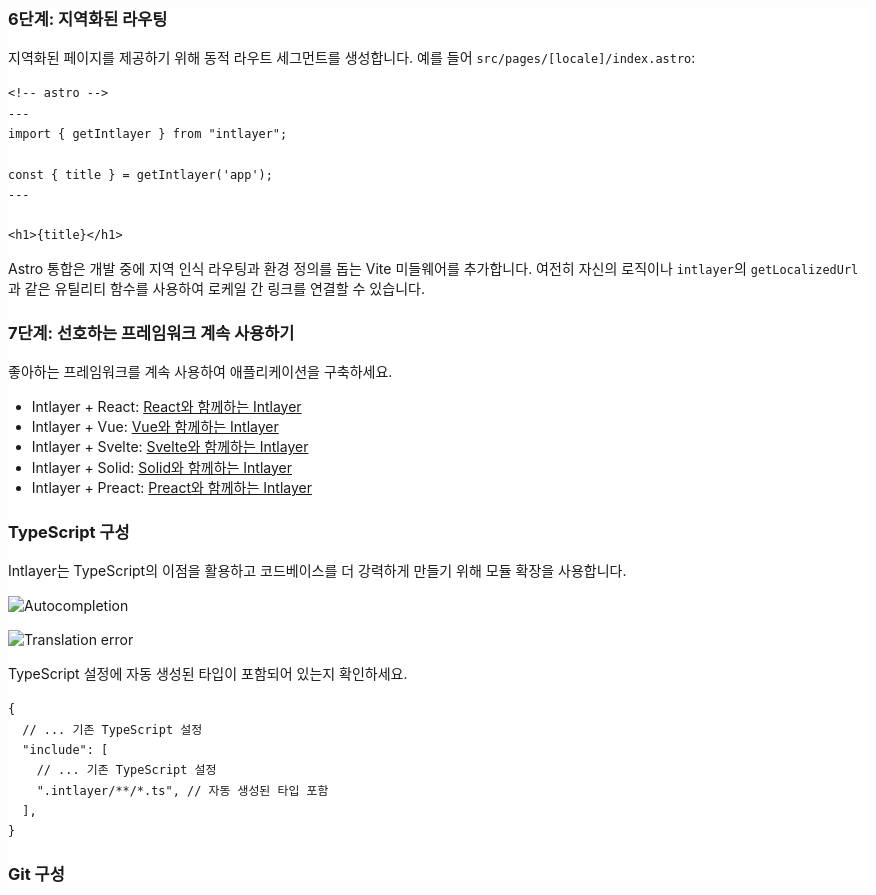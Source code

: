### 6단계: 지역화된 라우팅

지역화된 페이지를 제공하기 위해 동적 라우트 세그먼트를 생성합니다. 예를 들어 `src/pages/[locale]/index.astro`:

```astro fileName="src/pages/[locale]/index.astro"
<!-- astro -->
---
import { getIntlayer } from "intlayer";

const { title } = getIntlayer('app');
---

<h1>{title}</h1>
```

Astro 통합은 개발 중에 지역 인식 라우팅과 환경 정의를 돕는 Vite 미들웨어를 추가합니다. 여전히 자신의 로직이나 `intlayer`의 `getLocalizedUrl`과 같은 유틸리티 함수를 사용하여 로케일 간 링크를 연결할 수 있습니다.

### 7단계: 선호하는 프레임워크 계속 사용하기

좋아하는 프레임워크를 계속 사용하여 애플리케이션을 구축하세요.

- Intlayer + React: [React와 함께하는 Intlayer](https://github.com/aymericzip/intlayer/blob/main/docs/docs/ko/intlayer_with_vite+react.md)
- Intlayer + Vue: [Vue와 함께하는 Intlayer](https://github.com/aymericzip/intlayer/blob/main/docs/docs/ko/intlayer_with_vite+vue.md)
- Intlayer + Svelte: [Svelte와 함께하는 Intlayer](https://github.com/aymericzip/intlayer/blob/main/docs/docs/ko/intlayer_with_vite+svelte.md)
- Intlayer + Solid: [Solid와 함께하는 Intlayer](https://github.com/aymericzip/intlayer/blob/main/docs/docs/ko/intlayer_with_vite+solid.md)
- Intlayer + Preact: [Preact와 함께하는 Intlayer](https://github.com/aymericzip/intlayer/blob/main/docs/docs/ko/intlayer_with_vite+preact.md)

### TypeScript 구성

Intlayer는 TypeScript의 이점을 활용하고 코드베이스를 더 강력하게 만들기 위해 모듈 확장을 사용합니다.

![Autocompletion](https://github.com/aymericzip/intlayer/blob/main/docs/assets/autocompletion.png?raw=true)

![Translation error](https://github.com/aymericzip/intlayer/blob/main/docs/assets/translation_error.png?raw=true)

TypeScript 설정에 자동 생성된 타입이 포함되어 있는지 확인하세요.

```json5 fileName="tsconfig.json"
{
  // ... 기존 TypeScript 설정
  "include": [
    // ... 기존 TypeScript 설정
    ".intlayer/**/*.ts", // 자동 생성된 타입 포함
  ],
}
```

### Git 구성
